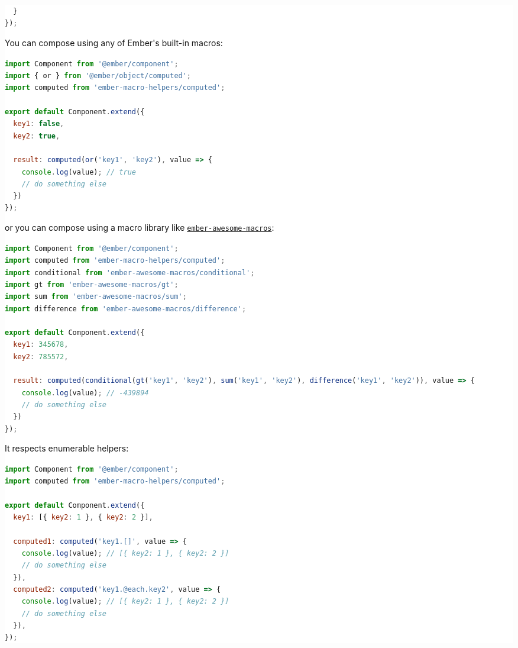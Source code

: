 ```js
  }
});
```

You can compose using any of Ember's built-in macros:

```js
import Component from '@ember/component';
import { or } from '@ember/object/computed';
import computed from 'ember-macro-helpers/computed';

export default Component.extend({
  key1: false,
  key2: true,

  result: computed(or('key1', 'key2'), value => {
    console.log(value); // true
    // do something else
  })
});
```

or you can compose using a macro library like [`ember-awesome-macros`](https://github.com/kellyselden/ember-awesome-macros):

```js
import Component from '@ember/component';
import computed from 'ember-macro-helpers/computed';
import conditional from 'ember-awesome-macros/conditional';
import gt from 'ember-awesome-macros/gt';
import sum from 'ember-awesome-macros/sum';
import difference from 'ember-awesome-macros/difference';

export default Component.extend({
  key1: 345678,
  key2: 785572,

  result: computed(conditional(gt('key1', 'key2'), sum('key1', 'key2'), difference('key1', 'key2')), value => {
    console.log(value); // -439894
    // do something else
  })
});
```

It respects enumerable helpers:

```js
import Component from '@ember/component';
import computed from 'ember-macro-helpers/computed';

export default Component.extend({
  key1: [{ key2: 1 }, { key2: 2 }],

  computed1: computed('key1.[]', value => {
    console.log(value); // [{ key2: 1 }, { key2: 2 }]
    // do something else
  }),
  computed2: computed('key1.@each.key2', value => {
    console.log(value); // [{ key2: 1 }, { key2: 2 }]
    // do something else
  }),
});
```
